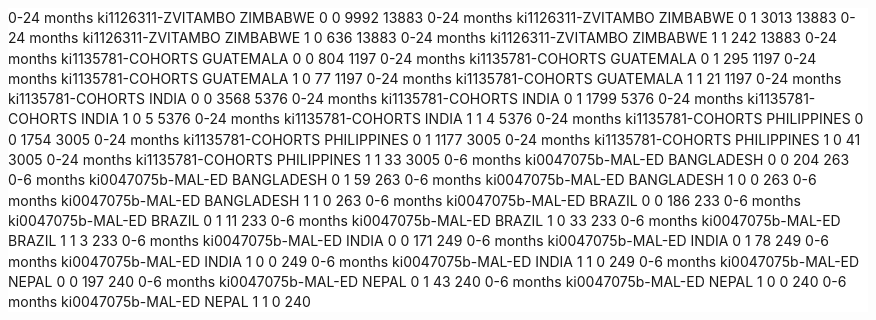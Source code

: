 0-24 months   ki1126311-ZVITAMBO         ZIMBABWE                       0                   0     9992   13883
0-24 months   ki1126311-ZVITAMBO         ZIMBABWE                       0                   1     3013   13883
0-24 months   ki1126311-ZVITAMBO         ZIMBABWE                       1                   0      636   13883
0-24 months   ki1126311-ZVITAMBO         ZIMBABWE                       1                   1      242   13883
0-24 months   ki1135781-COHORTS          GUATEMALA                      0                   0      804    1197
0-24 months   ki1135781-COHORTS          GUATEMALA                      0                   1      295    1197
0-24 months   ki1135781-COHORTS          GUATEMALA                      1                   0       77    1197
0-24 months   ki1135781-COHORTS          GUATEMALA                      1                   1       21    1197
0-24 months   ki1135781-COHORTS          INDIA                          0                   0     3568    5376
0-24 months   ki1135781-COHORTS          INDIA                          0                   1     1799    5376
0-24 months   ki1135781-COHORTS          INDIA                          1                   0        5    5376
0-24 months   ki1135781-COHORTS          INDIA                          1                   1        4    5376
0-24 months   ki1135781-COHORTS          PHILIPPINES                    0                   0     1754    3005
0-24 months   ki1135781-COHORTS          PHILIPPINES                    0                   1     1177    3005
0-24 months   ki1135781-COHORTS          PHILIPPINES                    1                   0       41    3005
0-24 months   ki1135781-COHORTS          PHILIPPINES                    1                   1       33    3005
0-6 months    ki0047075b-MAL-ED          BANGLADESH                     0                   0      204     263
0-6 months    ki0047075b-MAL-ED          BANGLADESH                     0                   1       59     263
0-6 months    ki0047075b-MAL-ED          BANGLADESH                     1                   0        0     263
0-6 months    ki0047075b-MAL-ED          BANGLADESH                     1                   1        0     263
0-6 months    ki0047075b-MAL-ED          BRAZIL                         0                   0      186     233
0-6 months    ki0047075b-MAL-ED          BRAZIL                         0                   1       11     233
0-6 months    ki0047075b-MAL-ED          BRAZIL                         1                   0       33     233
0-6 months    ki0047075b-MAL-ED          BRAZIL                         1                   1        3     233
0-6 months    ki0047075b-MAL-ED          INDIA                          0                   0      171     249
0-6 months    ki0047075b-MAL-ED          INDIA                          0                   1       78     249
0-6 months    ki0047075b-MAL-ED          INDIA                          1                   0        0     249
0-6 months    ki0047075b-MAL-ED          INDIA                          1                   1        0     249
0-6 months    ki0047075b-MAL-ED          NEPAL                          0                   0      197     240
0-6 months    ki0047075b-MAL-ED          NEPAL                          0                   1       43     240
0-6 months    ki0047075b-MAL-ED          NEPAL                          1                   0        0     240
0-6 months    ki0047075b-MAL-ED          NEPAL                          1                   1        0     240